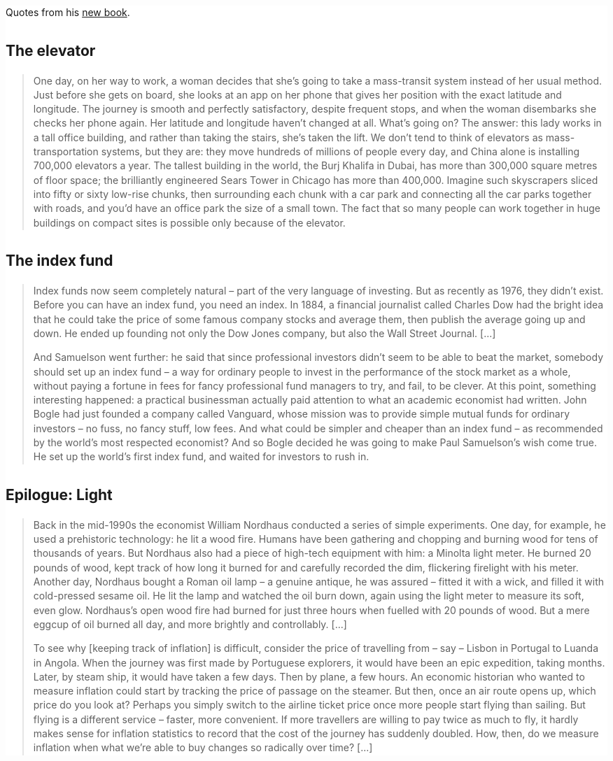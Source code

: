 Quotes from his [new book](http://timharford.com/books/50things/).

## The elevator

> One day, on her way to work, a woman decides that she’s going to take a mass-transit system instead of her usual method. Just before she gets on board, she looks at an app on her phone that gives her position with the exact latitude and longitude. The journey is smooth and perfectly satisfactory, despite frequent stops, and when the woman disembarks she checks her phone again. Her latitude and longitude haven’t changed at all. What’s going on? The answer: this lady works in a tall office building, and rather than taking the stairs, she’s taken the lift. We don’t tend to think of elevators as mass-transportation systems, but they are: they move hundreds of millions of people every day, and China alone is installing 700,000 elevators a year. The tallest building in the world, the Burj Khalifa in Dubai, has more than 300,000 square metres of floor space; the brilliantly engineered Sears Tower in Chicago has more than 400,000. Imagine such skyscrapers sliced into fifty or sixty low-rise chunks, then surrounding each chunk with a car park and connecting all the car parks together with roads, and you’d have an office park the size of a small town. The fact that so many people can work together in huge buildings on compact sites is possible only because of the elevator.

## The index fund

> Index funds now seem completely natural – part of the very language of investing. But as recently as 1976, they didn’t exist. Before you can have an index fund, you need an index. In 1884, a financial journalist called Charles Dow had the bright idea that he could take the price of some famous company stocks and average them, then publish the average going up and down. He ended up founding not only the Dow Jones company, but also the Wall Street Journal. [...]
>
> And Samuelson went further: he said that since professional investors didn’t seem to be able to beat the market, somebody should set up an index fund – a way for ordinary people to invest in the performance of the stock market as a whole, without paying a fortune in fees for fancy professional fund managers to try, and fail, to be clever. At this point, something interesting happened: a practical businessman actually paid attention to what an academic economist had written. John Bogle had just founded a company called Vanguard, whose mission was to provide simple mutual funds for ordinary investors – no fuss, no fancy stuff, low fees. And what could be simpler and cheaper than an index fund – as recommended by the world’s most respected economist? And so Bogle decided he was going to make Paul Samuelson’s wish come true. He set up the world’s first index fund, and waited for investors to rush in.

## Epilogue: Light

> Back in the mid-1990s the economist William Nordhaus conducted a series of simple experiments. One day, for example, he used a prehistoric technology: he lit a wood fire. Humans have been gathering and chopping and burning wood for tens of thousands of years. But Nordhaus also had a piece of high-tech equipment with him: a Minolta light meter. He burned 20 pounds of wood, kept track of how long it burned for and carefully recorded the dim, flickering firelight with his meter. Another day, Nordhaus bought a Roman oil lamp – a genuine antique, he was assured – fitted it with a wick, and filled it with cold-pressed sesame oil. He lit the lamp and watched the oil burn down, again using the light meter to measure its soft, even glow. Nordhaus’s open wood fire had burned for just three hours when fuelled with 20 pounds of wood. But a mere eggcup of oil burned all day, and more brightly and controllably. [...]
>
> To see why [keeping track of inflation] is difficult, consider the price of travelling from – say – Lisbon in Portugal to Luanda in Angola. When the journey was first made by Portuguese explorers, it would have been an epic expedition, taking months. Later, by steam ship, it would have taken a few days. Then by plane, a few hours. An economic historian who wanted to measure inflation could start by tracking the price of passage on the steamer. But then, once an air route opens up, which price do you look at? Perhaps you simply switch to the airline ticket price once more people start flying than sailing. But flying is a different service – faster, more convenient. If more travellers are willing to pay twice as much to fly, it hardly makes sense for inflation statistics to record that the cost of the journey has suddenly doubled. How, then, do we measure inflation when what we’re able to buy changes so radically over time?  [...]
>